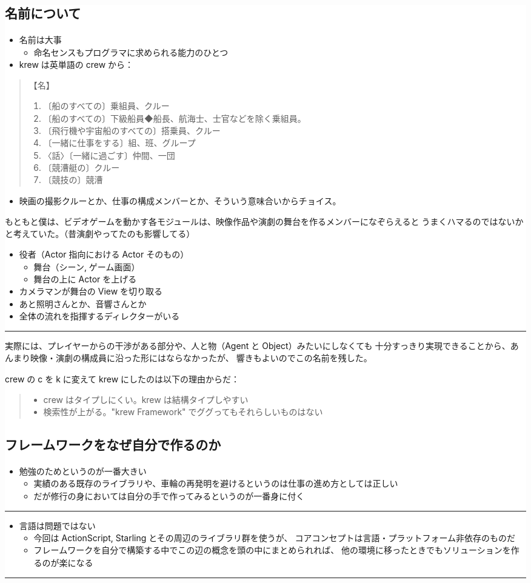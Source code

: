## 名前について

- 名前は大事
    - 命名センスもプログラマに求められる能力のひとつ
- krew は英単語の crew から：

>【名】  
>  
>    1. 〔船のすべての〕乗組員、クルー
>    1. 〔船のすべての〕下級船員◆船長、航海士、士官などを除く乗組員。
>    1. 〔飛行機や宇宙船のすべての〕搭乗員、クルー
>    1. 〔一緒に仕事をする〕組、班、グループ
>    1. 〈話〉〔一緒に過ごす〕仲間、一団
>    1. 〔競漕艇の〕クルー
>    1. 〔競技の〕競漕

- 映画の撮影クルーとか、仕事の構成メンバーとか、そういう意味合いからチョイス。

もともと僕は、ビデオゲームを動かす各モジュールは、映像作品や演劇の舞台を作るメンバーになぞらえると
うまくハマるのではないかと考えていた。（昔演劇やってたのも影響してる）

- 役者（Actor 指向における Actor そのもの）
    - 舞台（シーン, ゲーム画面）
    - 舞台の上に Actor を上げる
- カメラマンが舞台の View を切り取る
- あと照明さんとか、音響さんとか
- 全体の流れを指揮するディレクターがいる

___

実際には、プレイヤーからの干渉がある部分や、人と物（Agent と Object）みたいにしなくても
十分すっきり実現できることから、あんまり映像・演劇の構成員に沿った形にはならなかったが、
響きもよいのでこの名前を残した。

crew の c を k に変えて krew にしたのは以下の理由からだ：

> - crew はタイプしにくい。krew は結構タイプしやすい
> - 検索性が上がる。"krew Framework" でググってもそれらしいものはない


## フレームワークをなぜ自分で作るのか

- 勉強のためというのが一番大きい
    - 実績のある既存のライブラリや、車輪の再発明を避けるというのは仕事の進め方としては正しい
    - だが修行の身においては自分の手で作ってみるというのが一番身に付く

___

- 言語は問題ではない
    - 今回は ActionScript, Starling とその周辺のライブラリ群を使うが、
      コアコンセプトは言語・プラットフォーム非依存のものだ
    - フレームワークを自分で構築する中でこの辺の概念を頭の中にまとめられれば、
      他の環境に移ったときでもソリューションを作るのが楽になる

___
